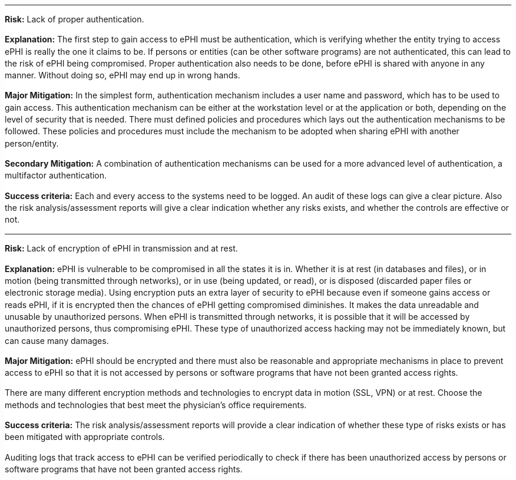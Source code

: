 ----------

**Risk:**  Lack of proper authentication.

**Explanation:**  The first step to gain access to ePHI must be authentication, which is verifying whether the entity trying to access ePHI is really the one it claims to be. If persons or entities (can be other software programs) are not authenticated, this can lead to the risk of ePHI being compromised. Proper authentication also needs to be done, before ePHI is shared with anyone in any manner. Without doing so, ePHI may end up in wrong hands.

**Major Mitigation:**  In the simplest form, authentication mechanism includes a user name and password, which has to be used to gain access. This authentication mechanism can be either at the workstation level or at the application or both, depending on the level of security that is needed. There must defined policies and procedures which lays out the authentication mechanisms to be followed. These policies and procedures must include the mechanism to be adopted when sharing ePHI with another person/entity.

**Secondary Mitigation:**  A combination of authentication mechanisms can be used for a more advanced level of authentication, a multifactor authentication.

**Success criteria:**  Each and every access to the systems need to be logged. An audit of these logs can give a clear picture. Also the risk analysis/assessment reports will give a clear indication whether any risks exists, and whether the controls are effective or not.

----------

**Risk:**  Lack of encryption of ePHI in transmission and at rest.

**Explanation:**  ePHI is vulnerable to be compromised in all the states it is in. Whether it is at rest (in databases and files), or in motion (being transmitted through networks), or in use (being updated, or read), or is disposed (discarded paper files or electronic storage media). Using encryption puts an extra layer of security to ePHI because even if someone gains access or reads ePHI, if it is encrypted then the chances of ePHI getting compromised diminishes. It makes the data unreadable and unusable by unauthorized persons. When ePHI is transmitted through networks, it is possible that it will be accessed by unauthorized persons, thus compromising ePHI. These type of unauthorized access hacking may not be immediately known, but can cause many damages.

**Major Mitigation:**  ePHI should be encrypted and there must also be reasonable and appropriate mechanisms in place to prevent access to ePHI so that it is not accessed by persons or software programs that have not been granted access rights.

There are many different encryption methods and technologies to encrypt data in motion (SSL, VPN) or at rest. Choose the methods and technologies that best meet the physician’s office requirements.

**Success criteria:**  The risk analysis/assessment reports will provide a clear indication of whether these type of risks exists or has been mitigated with appropriate controls.

Auditing logs that track access to ePHI can be verified periodically to check if there has been unauthorized access by persons or software programs that have not been granted access rights.